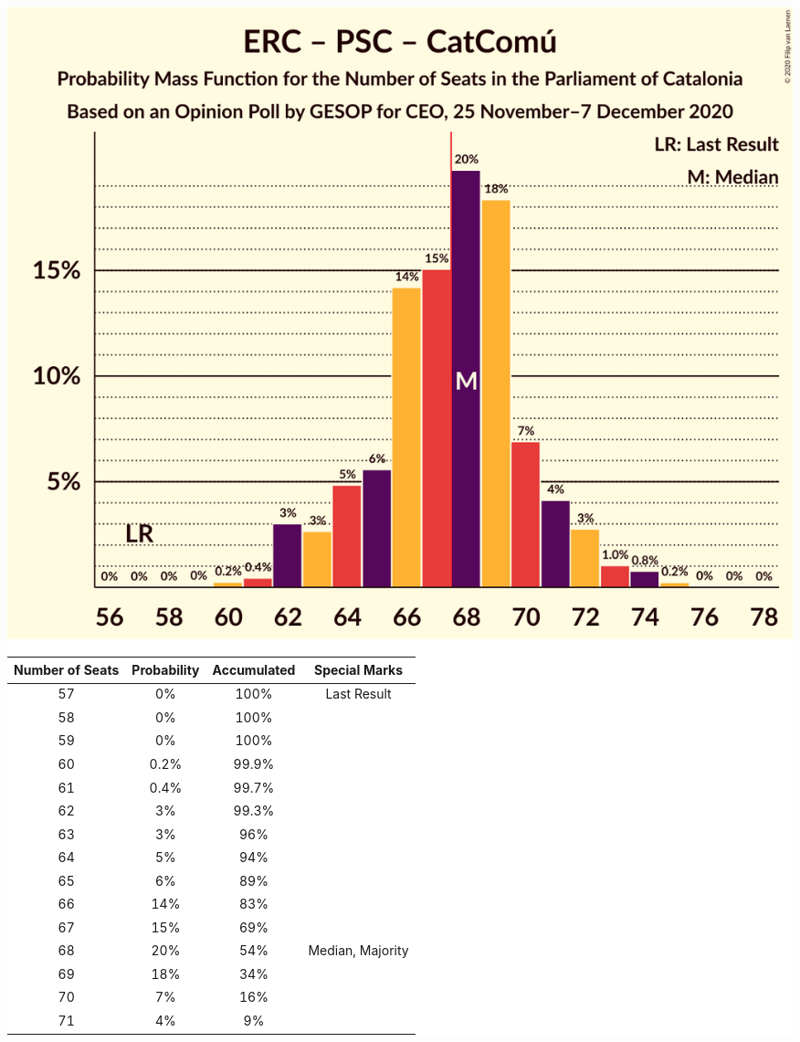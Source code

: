 ![Graph with seats probability mass function not yet produced](2020-12-07-GESOP-coalitions-seats-pmf-erc–psc–catcomú.png "Seats Probability Mass Function")

| Number of Seats | Probability | Accumulated | Special Marks |
|:---------------:|:-----------:|:-----------:|:-------------:|
| 57 | 0% | 100% | Last Result |
| 58 | 0% | 100% |  |
| 59 | 0% | 100% |  |
| 60 | 0.2% | 99.9% |  |
| 61 | 0.4% | 99.7% |  |
| 62 | 3% | 99.3% |  |
| 63 | 3% | 96% |  |
| 64 | 5% | 94% |  |
| 65 | 6% | 89% |  |
| 66 | 14% | 83% |  |
| 67 | 15% | 69% |  |
| 68 | 20% | 54% | Median, Majority |
| 69 | 18% | 34% |  |
| 70 | 7% | 16% |  |
| 71 | 4% | 9% |  |